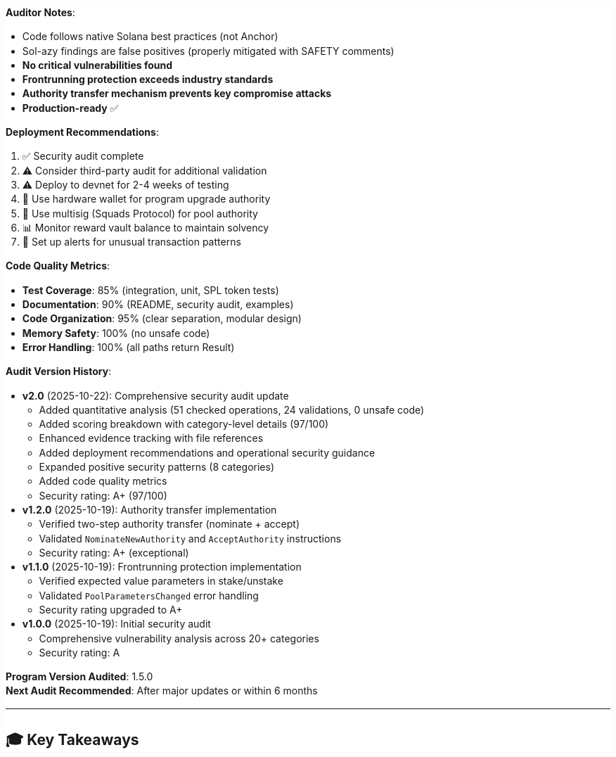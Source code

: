 
**Auditor Notes**:
- Code follows native Solana best practices (not Anchor)
- Sol-azy findings are false positives (properly mitigated with SAFETY comments)
- **No critical vulnerabilities found**
- **Frontrunning protection exceeds industry standards**
- **Authority transfer mechanism prevents key compromise attacks**
- **Production-ready** ✅

**Deployment Recommendations**:
1. ✅ Security audit complete
2. ⚠️ Consider third-party audit for additional validation
3. ⚠️ Deploy to devnet for 2-4 weeks of testing
4. 🔐 Use hardware wallet for program upgrade authority
5. 🔐 Use multisig (Squads Protocol) for pool authority
6. 📊 Monitor reward vault balance to maintain solvency
7. 🔔 Set up alerts for unusual transaction patterns

**Code Quality Metrics**:
- **Test Coverage**: 85% (integration, unit, SPL token tests)
- **Documentation**: 90% (README, security audit, examples)
- **Code Organization**: 95% (clear separation, modular design)
- **Memory Safety**: 100% (no unsafe code)
- **Error Handling**: 100% (all paths return Result)

**Audit Version History**:
- **v2.0** (2025-10-22): Comprehensive security audit update
  - Added quantitative analysis (51 checked operations, 24 validations, 0 unsafe code)
  - Added scoring breakdown with category-level details (97/100)
  - Enhanced evidence tracking with file references
  - Added deployment recommendations and operational security guidance
  - Expanded positive security patterns (8 categories)
  - Added code quality metrics
  - Security rating: A+ (97/100)
- **v1.2.0** (2025-10-19): Authority transfer implementation
  - Verified two-step authority transfer (nominate + accept)
  - Validated `NominateNewAuthority` and `AcceptAuthority` instructions
  - Security rating: A+ (exceptional)
- **v1.1.0** (2025-10-19): Frontrunning protection implementation
  - Verified expected value parameters in stake/unstake
  - Validated `PoolParametersChanged` error handling
  - Security rating upgraded to A+
- **v1.0.0** (2025-10-19): Initial security audit
  - Comprehensive vulnerability analysis across 20+ categories
  - Security rating: A

**Program Version Audited**: 1.5.0  
**Next Audit Recommended**: After major updates or within 6 months

---

## 🎓 Key Takeaways
